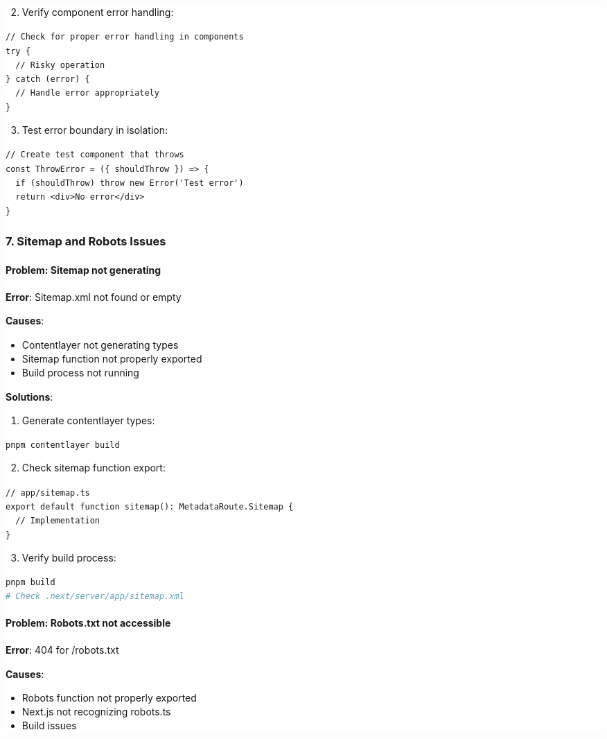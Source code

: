 2. Verify component error handling:
```tsx
// Check for proper error handling in components
try {
  // Risky operation
} catch (error) {
  // Handle error appropriately
}
```

3. Test error boundary in isolation:
```tsx
// Create test component that throws
const ThrowError = ({ shouldThrow }) => {
  if (shouldThrow) throw new Error('Test error')
  return <div>No error</div>
}
```

### 7. Sitemap and Robots Issues

#### Problem: Sitemap not generating
**Error**: Sitemap.xml not found or empty

**Causes**:
- Contentlayer not generating types
- Sitemap function not properly exported
- Build process not running

**Solutions**:
1. Generate contentlayer types:
```bash
pnpm contentlayer build
```

2. Check sitemap function export:
```tsx
// app/sitemap.ts
export default function sitemap(): MetadataRoute.Sitemap {
  // Implementation
}
```

3. Verify build process:
```bash
pnpm build
# Check .next/server/app/sitemap.xml
```

#### Problem: Robots.txt not accessible
**Error**: 404 for /robots.txt

**Causes**:
- Robots function not properly exported
- Next.js not recognizing robots.ts
- Build issues
